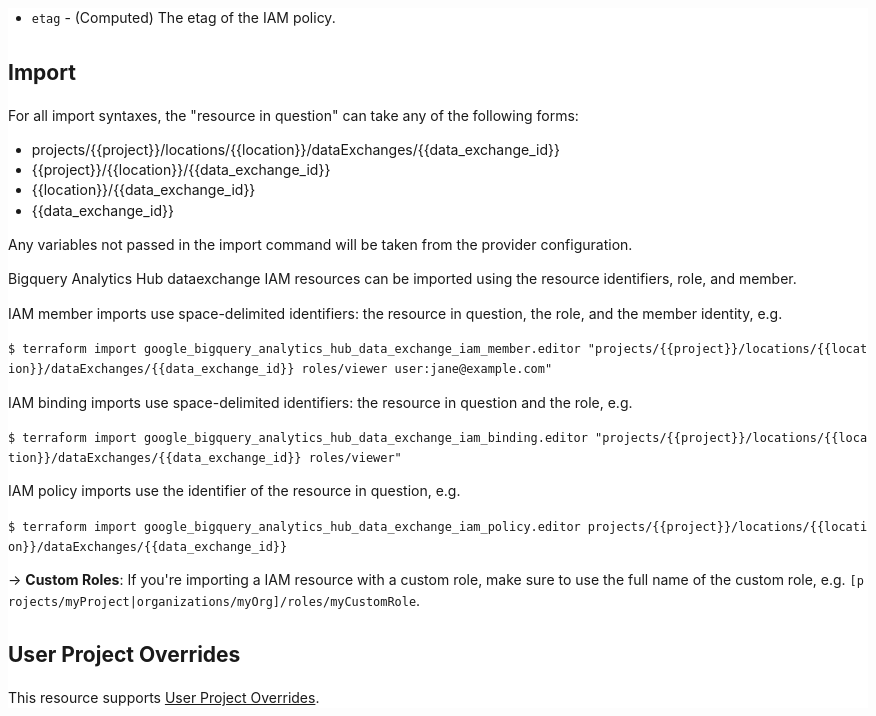 * `etag` - (Computed) The etag of the IAM policy.

## Import

For all import syntaxes, the "resource in question" can take any of the following forms:

* projects/{{project}}/locations/{{location}}/dataExchanges/{{data\_exchange\_id}}
* {{project}}/{{location}}/{{data\_exchange\_id}}
* {{location}}/{{data\_exchange\_id}}
* {{data\_exchange\_id}}

Any variables not passed in the import command will be taken from the provider configuration.

Bigquery Analytics Hub dataexchange IAM resources can be imported using the resource identifiers, role, and member.

IAM member imports use space-delimited identifiers: the resource in question, the role, and the member identity, e.g.

```console
$ terraform import google_bigquery_analytics_hub_data_exchange_iam_member.editor "projects/{{project}}/locations/{{location}}/dataExchanges/{{data_exchange_id}} roles/viewer user:jane@example.com"
```

IAM binding imports use space-delimited identifiers: the resource in question and the role, e.g.

```console
$ terraform import google_bigquery_analytics_hub_data_exchange_iam_binding.editor "projects/{{project}}/locations/{{location}}/dataExchanges/{{data_exchange_id}} roles/viewer"
```

IAM policy imports use the identifier of the resource in question, e.g.

```console
$ terraform import google_bigquery_analytics_hub_data_exchange_iam_policy.editor projects/{{project}}/locations/{{location}}/dataExchanges/{{data_exchange_id}}
```

\-> **Custom Roles**: If you're importing a IAM resource with a custom role, make sure to use the
full name of the custom role, e.g. `[projects/myProject|organizations/myOrg]/roles/myCustomRole`.

## User Project Overrides

This resource supports [User Project Overrides](https://registry.terraform.io/providers/hashicorp/google/latest/docs/guides/provider_reference#user_project_override).
